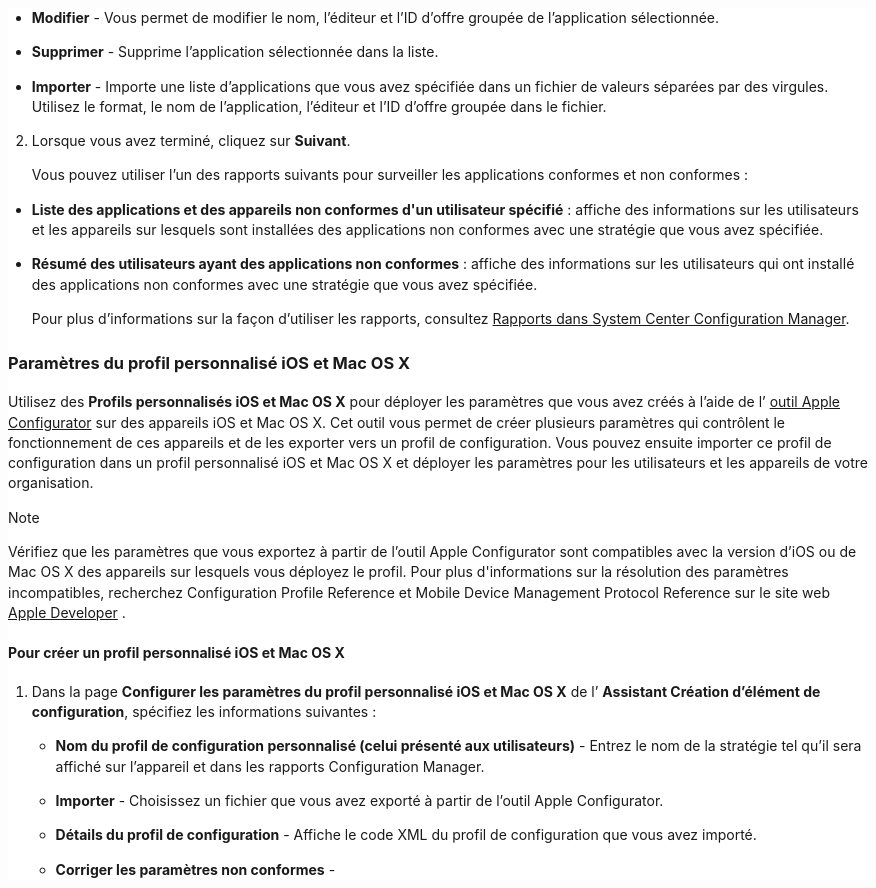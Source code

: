    - **Modifier** - Vous permet de modifier le nom, l’éditeur et l’ID d’offre groupée de l’application sélectionnée.  
  
   - **Supprimer** - Supprime l’application sélectionnée dans la liste.  
  
   - **Importer** - Importe une liste d’applications que vous avez spécifiée dans un fichier de valeurs séparées par des virgules. Utilisez le format, le nom de l’application, l’éditeur et l’ID d’offre groupée dans le fichier.  
  
2. Lorsque vous avez terminé, cliquez sur **Suivant**.  
  
   Vous pouvez utiliser l’un des rapports suivants pour surveiller les applications conformes et non conformes :  
  
- **Liste des applications et des appareils non conformes d'un utilisateur spécifié** : affiche des informations sur les utilisateurs et les appareils sur lesquels sont installées des applications non conformes avec une stratégie que vous avez spécifiée.  
  
- **Résumé des utilisateurs ayant des applications non conformes** : affiche des informations sur les utilisateurs qui ont installé des applications non conformes avec une stratégie que vous avez spécifiée.  
  
  Pour plus d’informations sur la façon d’utiliser les rapports, consultez [Rapports dans System Center Configuration Manager](../../core/servers/manage/reporting.md).  
  
### <a name="ios-and-mac-os-x-custom-profile-settings"></a>Paramètres du profil personnalisé iOS et Mac OS X  
 Utilisez des **Profils personnalisés iOS et Mac OS X** pour déployer les paramètres que vous avez créés à l’aide de l’ [outil Apple Configurator](https://itunes.apple.com/us/app/apple-configurator-2/id1037126344?mt=12) sur des appareils iOS et Mac OS X. Cet outil vous permet de créer plusieurs paramètres qui contrôlent le fonctionnement de ces appareils et de les exporter vers un profil de configuration. Vous pouvez ensuite importer ce profil de configuration dans un profil personnalisé iOS et Mac OS X et déployer les paramètres pour les utilisateurs et les appareils de votre organisation.  
  
> [!NOTE]  
>  Vérifiez que les paramètres que vous exportez à partir de l’outil Apple Configurator sont compatibles avec la version d’iOS ou de Mac OS X des appareils sur lesquels vous déployez le profil. Pour plus d'informations sur la résolution des paramètres incompatibles, recherchez Configuration Profile Reference et Mobile Device Management Protocol Reference sur le site web [Apple Developer](https://developer.apple.com/) .  
  
#### <a name="to-create-an-ios-and-mac-os-x-custom-profile"></a>Pour créer un profil personnalisé iOS et Mac OS X  
  
1.  Dans la page **Configurer les paramètres du profil personnalisé iOS et Mac OS X** de l’ **Assistant Création d’élément de configuration**, spécifiez les informations suivantes :  
  
    -   **Nom du profil de configuration personnalisé (celui présenté aux utilisateurs)** - Entrez le nom de la stratégie tel qu’il sera affiché sur l’appareil et dans les rapports Configuration Manager.  
  
    -   **Importer** - Choisissez un fichier que vous avez exporté à partir de l’outil Apple Configurator.  
  
    -   **Détails du profil de configuration** - Affiche le code XML du profil de configuration que vous avez importé.  
  
    -   **Corriger les paramètres non conformes** -  
  